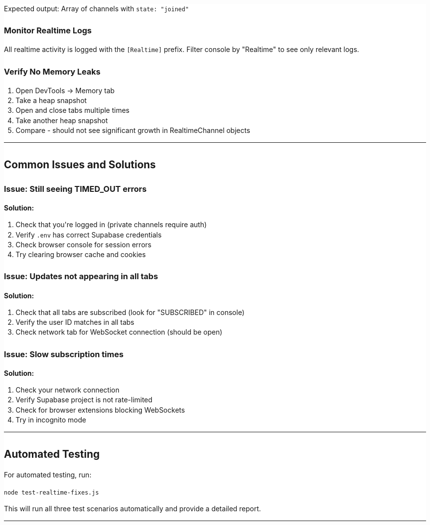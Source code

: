 Expected output: Array of channels with `state: "joined"`

### Monitor Realtime Logs

All realtime activity is logged with the `[Realtime]` prefix. Filter console by "Realtime" to see only relevant logs.

### Verify No Memory Leaks

1. Open DevTools → Memory tab
2. Take a heap snapshot
3. Open and close tabs multiple times
4. Take another heap snapshot
5. Compare - should not see significant growth in RealtimeChannel objects

---

## Common Issues and Solutions

### Issue: Still seeing TIMED_OUT errors

**Solution:**
1. Check that you're logged in (private channels require auth)
2. Verify `.env` has correct Supabase credentials
3. Check browser console for session errors
4. Try clearing browser cache and cookies

### Issue: Updates not appearing in all tabs

**Solution:**
1. Check that all tabs are subscribed (look for "SUBSCRIBED" in console)
2. Verify the user ID matches in all tabs
3. Check network tab for WebSocket connection (should be open)

### Issue: Slow subscription times

**Solution:**
1. Check your network connection
2. Verify Supabase project is not rate-limited
3. Check for browser extensions blocking WebSockets
4. Try in incognito mode

---

## Automated Testing

For automated testing, run:
```bash
node test-realtime-fixes.js
```

This will run all three test scenarios automatically and provide a detailed report.

---